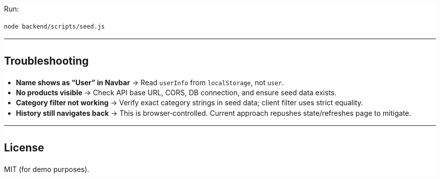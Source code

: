 Run:

```bash
node backend/scripts/seed.js
```

---

## Troubleshooting

* **Name shows as “User” in Navbar** → Read `userInfo` from `localStorage`, not `user`.
* **No products visible** → Check API base URL, CORS, DB connection, and ensure seed data exists.
* **Category filter not working** → Verify exact category strings in seed data; client filter uses strict equality.
* **History still navigates back** → This is browser‑controlled. Current approach repushes state/refreshes page to mitigate.

---

## License

MIT (for demo purposes).
